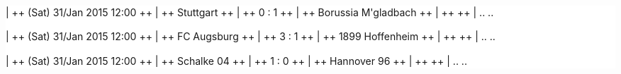 | ++
(Sat) 31/Jan 2015 12:00  ++
| ++
Stuttgart  ++
| ++
0 : 1  ++
| ++
Borussia M'gladbach   ++
| ++
   ++
|
.. 
..

| ++
(Sat) 31/Jan 2015 12:00  ++
| ++
FC Augsburg  ++
| ++
3 : 1  ++
| ++
1899 Hoffenheim   ++
| ++
   ++
|
.. 
..

| ++
(Sat) 31/Jan 2015 12:00  ++
| ++
Schalke 04  ++
| ++
1 : 0  ++
| ++
Hannover 96   ++
| ++
   ++
|
.. 
..
